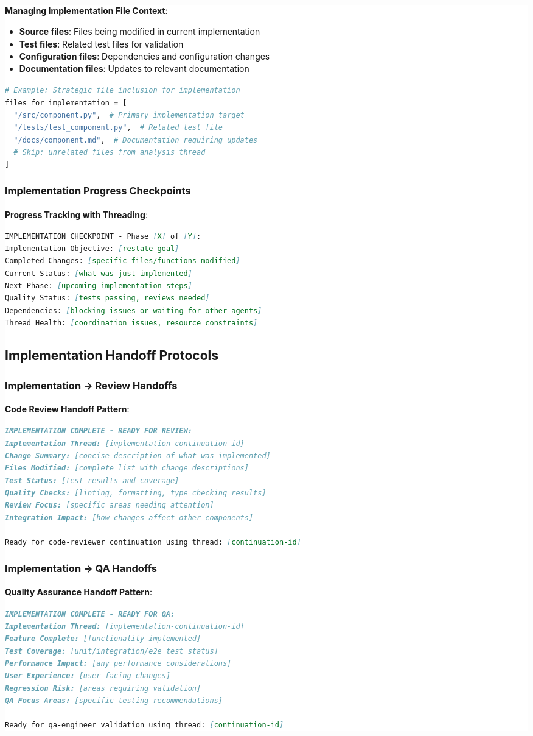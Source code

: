 **Managing Implementation File Context**:
- **Source files**: Files being modified in current implementation
- **Test files**: Related test files for validation
- **Configuration files**: Dependencies and configuration changes
- **Documentation files**: Updates to relevant documentation

```python
# Example: Strategic file inclusion for implementation
files_for_implementation = [
  "/src/component.py",  # Primary implementation target
  "/tests/test_component.py",  # Related test file  
  "/docs/component.md",  # Documentation requiring updates
  # Skip: unrelated files from analysis thread
]
```

### Implementation Progress Checkpoints

**Progress Tracking with Threading**:
```markdown
IMPLEMENTATION CHECKPOINT - Phase [X] of [Y]:
Implementation Objective: [restate goal]
Completed Changes: [specific files/functions modified]
Current Status: [what was just implemented]
Next Phase: [upcoming implementation steps]
Quality Status: [tests passing, reviews needed]
Dependencies: [blocking issues or waiting for other agents]  
Thread Health: [coordination issues, resource constraints]
```

## Implementation Handoff Protocols

### Implementation → Review Handoffs

**Code Review Handoff Pattern**:
```markdown
IMPLEMENTATION COMPLETE - READY FOR REVIEW:
Implementation Thread: [implementation-continuation-id]
Change Summary: [concise description of what was implemented]
Files Modified: [complete list with change descriptions]
Test Status: [test results and coverage]
Quality Checks: [linting, formatting, type checking results]
Review Focus: [specific areas needing attention]
Integration Impact: [how changes affect other components]

Ready for code-reviewer continuation using thread: [continuation-id]
```

### Implementation → QA Handoffs

**Quality Assurance Handoff Pattern**:
```markdown
IMPLEMENTATION COMPLETE - READY FOR QA:
Implementation Thread: [implementation-continuation-id] 
Feature Complete: [functionality implemented]
Test Coverage: [unit/integration/e2e test status]
Performance Impact: [any performance considerations]
User Experience: [user-facing changes]
Regression Risk: [areas requiring validation]  
QA Focus Areas: [specific testing recommendations]

Ready for qa-engineer validation using thread: [continuation-id]
```
